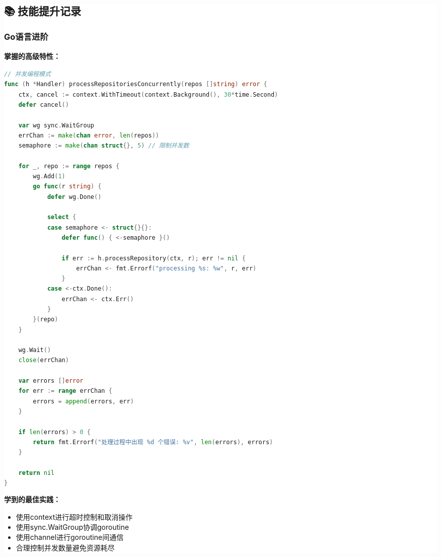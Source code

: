 ## 📚 技能提升记录

### Go语言进阶
**掌握的高级特性：**
```go
// 并发编程模式
func (h *Handler) processRepositoriesConcurrently(repos []string) error {
    ctx, cancel := context.WithTimeout(context.Background(), 30*time.Second)
    defer cancel()
    
    var wg sync.WaitGroup
    errChan := make(chan error, len(repos))
    semaphore := make(chan struct{}, 5) // 限制并发数
    
    for _, repo := range repos {
        wg.Add(1)
        go func(r string) {
            defer wg.Done()
            
            select {
            case semaphore <- struct{}{}:
                defer func() { <-semaphore }()
                
                if err := h.processRepository(ctx, r); err != nil {
                    errChan <- fmt.Errorf("processing %s: %w", r, err)
                }
            case <-ctx.Done():
                errChan <- ctx.Err()
            }
        }(repo)
    }
    
    wg.Wait()
    close(errChan)
    
    var errors []error
    for err := range errChan {
        errors = append(errors, err)
    }
    
    if len(errors) > 0 {
        return fmt.Errorf("处理过程中出现 %d 个错误: %v", len(errors), errors)
    }
    
    return nil
}
```

**学到的最佳实践：**
- 使用context进行超时控制和取消操作
- 使用sync.WaitGroup协调goroutine
- 使用channel进行goroutine间通信
- 合理控制并发数量避免资源耗尽
